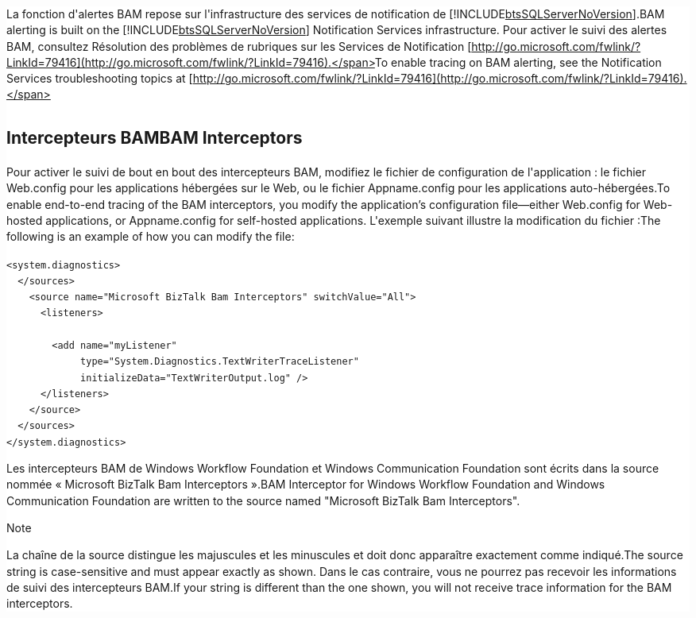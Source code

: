  <span data-ttu-id="ff3c8-149">La fonction d'alertes BAM repose sur l'infrastructure des services de notification de [!INCLUDE[btsSQLServerNoVersion](../includes/btssqlservernoversion-md.md)].</span><span class="sxs-lookup"><span data-stu-id="ff3c8-149">BAM alerting is built on the [!INCLUDE[btsSQLServerNoVersion](../includes/btssqlservernoversion-md.md)] Notification Services infrastructure.</span></span> <span data-ttu-id="ff3c8-150">Pour activer le suivi des alertes BAM, consultez Résolution des problèmes de rubriques sur les Services de Notification [http://go.microsoft.com/fwlink/?LinkId=79416](http://go.microsoft.com/fwlink/?LinkId=79416).</span><span class="sxs-lookup"><span data-stu-id="ff3c8-150">To enable tracing on BAM alerting, see the Notification Services troubleshooting topics at [http://go.microsoft.com/fwlink/?LinkId=79416](http://go.microsoft.com/fwlink/?LinkId=79416).</span></span>  
  
## <a name="bam-interceptors"></a><span data-ttu-id="ff3c8-151">Intercepteurs BAM</span><span class="sxs-lookup"><span data-stu-id="ff3c8-151">BAM Interceptors</span></span>  
 <span data-ttu-id="ff3c8-152">Pour activer le suivi de bout en bout des intercepteurs BAM, modifiez le fichier de configuration de l'application : le fichier Web.config pour les applications hébergées sur le Web, ou le fichier Appname.config pour les applications auto-hébergées.</span><span class="sxs-lookup"><span data-stu-id="ff3c8-152">To enable end-to-end tracing of the BAM interceptors, you modify the application’s configuration file—either Web.config for Web-hosted applications, or Appname.config for self-hosted applications.</span></span> <span data-ttu-id="ff3c8-153">L'exemple suivant illustre la modification du fichier :</span><span class="sxs-lookup"><span data-stu-id="ff3c8-153">The following is an example of how you can modify the file:</span></span>  
  
```  
<system.diagnostics>  
  </sources>  
    <source name="Microsoft BizTalk Bam Interceptors" switchValue="All">  
      <listeners>  
  
        <add name="myListener"  
             type="System.Diagnostics.TextWriterTraceListener"  
             initializeData="TextWriterOutput.log" />  
      </listeners>  
    </source>  
  </sources>  
</system.diagnostics>  
```  
  
 <span data-ttu-id="ff3c8-154">Les intercepteurs BAM de Windows Workflow Foundation et Windows Communication Foundation sont écrits dans la source nommée « Microsoft BizTalk Bam Interceptors ».</span><span class="sxs-lookup"><span data-stu-id="ff3c8-154">BAM Interceptor for Windows Workflow Foundation and Windows Communication Foundation are written to the source named "Microsoft BizTalk Bam Interceptors".</span></span>  
  
> [!NOTE]
>  <span data-ttu-id="ff3c8-155">La chaîne de la source distingue les majuscules et les minuscules et doit donc apparaître exactement comme indiqué.</span><span class="sxs-lookup"><span data-stu-id="ff3c8-155">The source string is case-sensitive and must appear exactly as shown.</span></span> <span data-ttu-id="ff3c8-156">Dans le cas contraire, vous ne pourrez pas recevoir les informations de suivi des intercepteurs BAM.</span><span class="sxs-lookup"><span data-stu-id="ff3c8-156">If your string is different than the one shown, you will not receive trace information for the BAM interceptors.</span></span>  
  